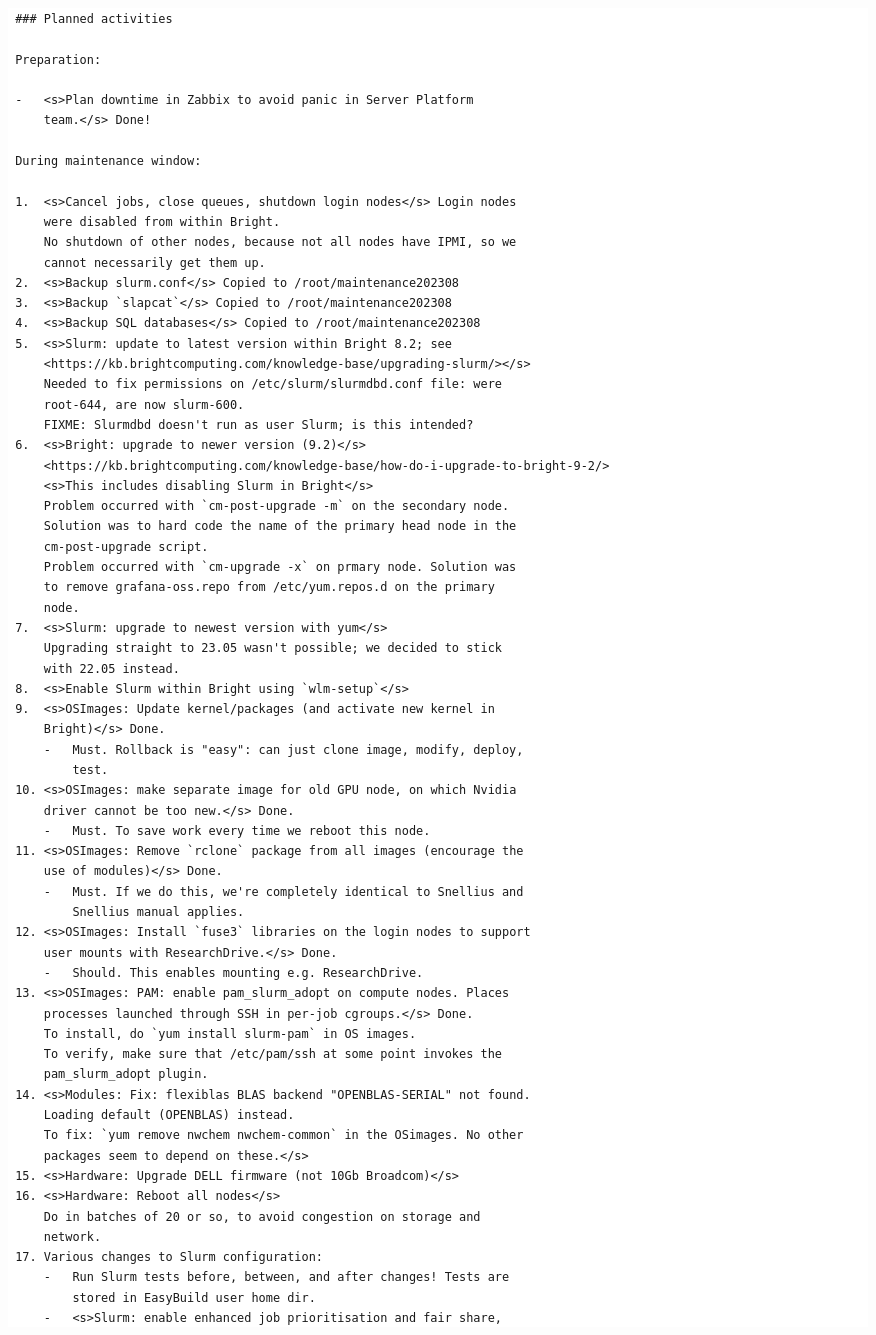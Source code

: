      ### Planned activities
     
     Preparation:
     
     -   <s>Plan downtime in Zabbix to avoid panic in Server Platform
         team.</s> Done!
     
     During maintenance window:
     
     1.  <s>Cancel jobs, close queues, shutdown login nodes</s> Login nodes
         were disabled from within Bright.
         No shutdown of other nodes, because not all nodes have IPMI, so we
         cannot necessarily get them up.
     2.  <s>Backup slurm.conf</s> Copied to /root/maintenance202308
     3.  <s>Backup `slapcat`</s> Copied to /root/maintenance202308
     4.  <s>Backup SQL databases</s> Copied to /root/maintenance202308
     5.  <s>Slurm: update to latest version within Bright 8.2; see
         <https://kb.brightcomputing.com/knowledge-base/upgrading-slurm/></s>
         Needed to fix permissions on /etc/slurm/slurmdbd.conf file: were
         root-644, are now slurm-600.
         FIXME: Slurmdbd doesn't run as user Slurm; is this intended?
     6.  <s>Bright: upgrade to newer version (9.2)</s>
         <https://kb.brightcomputing.com/knowledge-base/how-do-i-upgrade-to-bright-9-2/>
         <s>This includes disabling Slurm in Bright</s>
         Problem occurred with `cm-post-upgrade -m` on the secondary node.
         Solution was to hard code the name of the primary head node in the
         cm-post-upgrade script.
         Problem occurred with `cm-upgrade -x` on prmary node. Solution was
         to remove grafana-oss.repo from /etc/yum.repos.d on the primary
         node.
     7.  <s>Slurm: upgrade to newest version with yum</s>
         Upgrading straight to 23.05 wasn't possible; we decided to stick
         with 22.05 instead.
     8.  <s>Enable Slurm within Bright using `wlm-setup`</s>
     9.  <s>OSImages: Update kernel/packages (and activate new kernel in
         Bright)</s> Done.
         -   Must. Rollback is "easy": can just clone image, modify, deploy,
             test.
     10. <s>OSImages: make separate image for old GPU node, on which Nvidia
         driver cannot be too new.</s> Done.
         -   Must. To save work every time we reboot this node.
     11. <s>OSImages: Remove `rclone` package from all images (encourage the
         use of modules)</s> Done.
         -   Must. If we do this, we're completely identical to Snellius and
             Snellius manual applies.
     12. <s>OSImages: Install `fuse3` libraries on the login nodes to support
         user mounts with ResearchDrive.</s> Done.
         -   Should. This enables mounting e.g. ResearchDrive.
     13. <s>OSImages: PAM: enable pam_slurm_adopt on compute nodes. Places
         processes launched through SSH in per-job cgroups.</s> Done.
         To install, do `yum install slurm-pam` in OS images.
         To verify, make sure that /etc/pam/ssh at some point invokes the
         pam_slurm_adopt plugin.
     14. <s>Modules: Fix: flexiblas BLAS backend "OPENBLAS-SERIAL" not found.
         Loading default (OPENBLAS) instead.
         To fix: `yum remove nwchem nwchem-common` in the OSimages. No other
         packages seem to depend on these.</s>
     15. <s>Hardware: Upgrade DELL firmware (not 10Gb Broadcom)</s>
     16. <s>Hardware: Reboot all nodes</s>
         Do in batches of 20 or so, to avoid congestion on storage and
         network.
     17. Various changes to Slurm configuration:
         -   Run Slurm tests before, between, and after changes! Tests are
             stored in EasyBuild user home dir.
         -   <s>Slurm: enable enhanced job prioritisation and fair share,